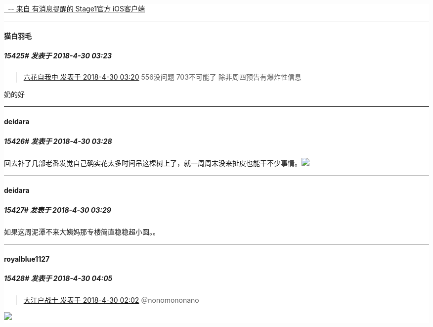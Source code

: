 [  -- 来自 有消息提醒的 Stage1官方 iOS客户端](https://itunes.apple.com/fi/app/saraba1st/id1221237470?mt=8)







*****

####  猫白羽毛  
##### 15425#       发表于 2018-4-30 03:23



<blockquote><a href="httphttps://bbs.saraba1st.com/2b/forum.php?mod=redirect&amp;goto=findpost&amp;pid=39424002&amp;ptid=1636434" target="_blank">六花自我中 发表于 2018-4-30 03:20</a>
556没问题 703不可能了 除非周四预告有爆炸性信息</blockquote>
奶的好







*****

####  deidara  
##### 15426#       发表于 2018-4-30 03:28




回去补了几部老番发觉自己确实花太多时间吊这棵树上了，就一周周末没来扯皮也能干不少事情。<img src="https://static.saraba1st.com/image/smiley/face2017/125.png" referrerpolicy="no-referrer">







*****

####  deidara  
##### 15427#       发表于 2018-4-30 03:29




如果这周泥潭不来大姨妈那专楼简直稳稳超小圆。。







*****

####  royalblue1127  
##### 15428#       发表于 2018-4-30 04:05



<blockquote><a href="httphttps://bbs.saraba1st.com/2b/forum.php?mod=redirect&amp;goto=findpost&amp;pid=39423666&amp;ptid=1636434" target="_blank">大江户战士 发表于 2018-4-30 02:02</a>
＠nonomononano</blockquote>
<img src="https://static.saraba1st.com/image/smiley/face2017/077.png" referrerpolicy="no-referrer">

